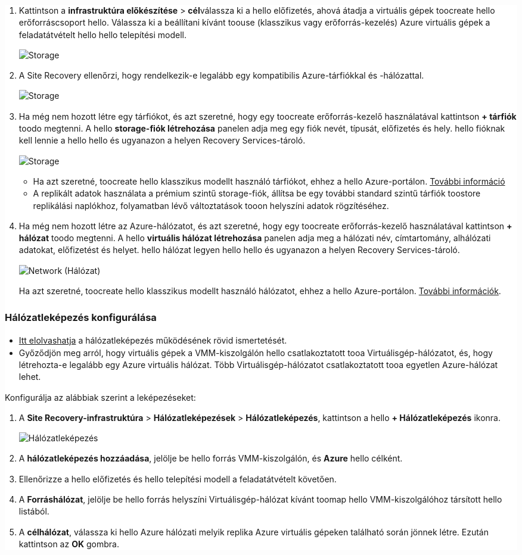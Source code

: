 1. Kattintson a **infrastruktúra előkészítése** > **cél**válassza ki a hello előfizetés, ahová átadja a virtuális gépek toocreate hello erőforráscsoport hello. Válassza ki a beállítani kívánt toouse (klasszikus vagy erőforrás-kezelés) Azure virtuális gépek a feladatátvételt hello hello telepítési modell.

    ![Storage](./media/site-recovery-vmm-to-azure/enablerep3.png)

2. A Site Recovery ellenőrzi, hogy rendelkezik-e legalább egy kompatibilis Azure-tárfiókkal és -hálózattal.

    ![Storage](./media/site-recovery-vmm-to-azure/compatible-storage.png)

3. Ha még nem hozott létre egy tárfiókot, és azt szeretné, hogy egy toocreate erőforrás-kezelő használatával kattintson **+ tárfiók** toodo megtenni.  A hello **storage-fiók létrehozása** panelen adja meg egy fiók nevét, típusát, előfizetés és hely. hello fióknak kell lennie a hello hello és ugyanazon a helyen Recovery Services-tároló.

   ![Storage](./media/site-recovery-vmm-to-azure/gs-createstorage.png)


   * Ha azt szeretné, toocreate hello klasszikus modellt használó tárfiókot, ehhez a hello Azure-portálon. [További információ](../storage/common/storage-create-storage-account.md)
   * A replikált adatok használata a prémium szintű storage-fiók, állítsa be egy további standard szintű tárfiók toostore replikálási naplókhoz, folyamatban lévő változtatások tooon helyszíni adatok rögzítéséhez.
5. Ha még nem hozott létre az Azure-hálózatot, és azt szeretné, hogy egy toocreate erőforrás-kezelő használatával kattintson **+ hálózat** toodo megtenni. A hello **virtuális hálózat létrehozása** panelen adja meg a hálózati név, címtartomány, alhálózati adatokat, előfizetést és helyet. hello hálózat legyen hello hello és ugyanazon a helyen Recovery Services-tároló.

   ![Network (Hálózat)](./media/site-recovery-vmm-to-azure/gs-createnetwork.png)

   Ha azt szeretné, toocreate hello klasszikus modellt használó hálózatot, ehhez a hello Azure-portálon. [További információk](../virtual-network/virtual-networks-create-vnet-classic-pportal.md).

### <a name="configure-network-mapping"></a>Hálózatleképezés konfigurálása

* [Itt elolvashatja](#prepare-for-network-mapping) a hálózatleképezés működésének rövid ismertetését.
* Győződjön meg arról, hogy virtuális gépek a VMM-kiszolgálón hello csatlakoztatott tooa Virtuálisgép-hálózatot, és, hogy létrehozta-e legalább egy Azure virtuális hálózat. Több Virtuálisgép-hálózatot csatlakoztatott tooa egyetlen Azure-hálózat lehet.

Konfigurálja az alábbiak szerint a leképezéseket:

1. A **Site Recovery-infrastruktúra** > **Hálózatleképezések** > **Hálózatleképezés**, kattintson a hello **+ Hálózatleképezés**  ikonra.

    ![Hálózatleképezés](./media/site-recovery-vmm-to-azure/network-mapping1.png)
2. A **hálózatleképezés hozzáadása**, jelölje be hello forrás VMM-kiszolgálón, és **Azure** hello célként.
3. Ellenőrizze a hello előfizetés és hello telepítési modell a feladatátvételt követően.
4. A **Forráshálózat**, jelölje be hello forrás helyszíni Virtuálisgép-hálózat kívánt toomap hello VMM-kiszolgálóhoz társított hello listából.
5. A **célhálózat**, válassza ki hello Azure hálózati melyik replika Azure virtuális gépeken található során jönnek létre. Ezután kattintson az **OK** gombra.
